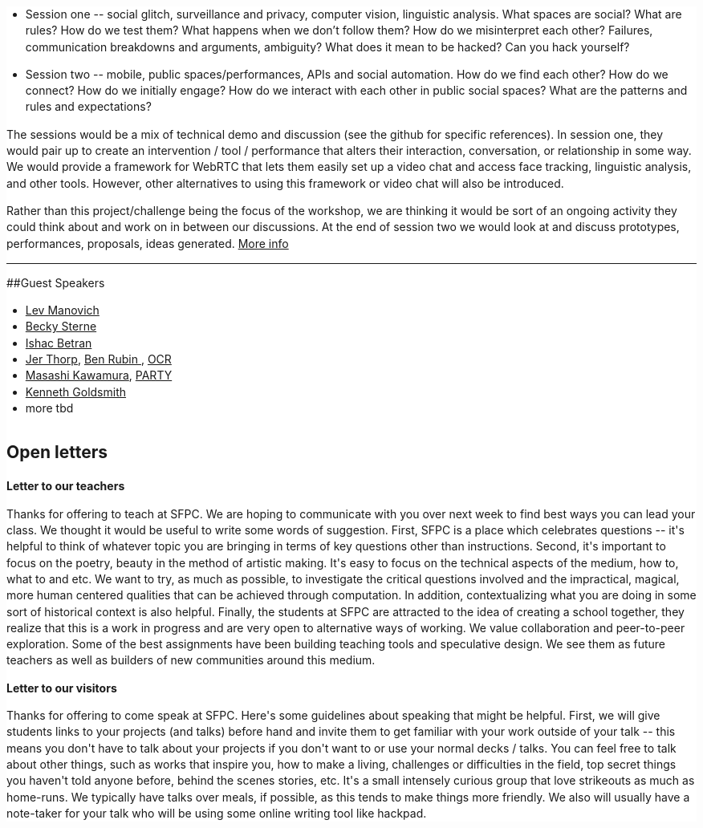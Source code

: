 * Session one -- social glitch, surveillance and privacy, computer vision, linguistic analysis.
What spaces are social? What are rules? How do we test them? What happens when we don’t follow them? How do we misinterpret each other? Failures, communication breakdowns and arguments, ambiguity?
What does it mean to be hacked? Can you hack yourself?

* Session two -- mobile, public spaces/performances, APIs and social automation.
How do we find each other? How do we connect? How do we initially engage?
How do we interact with each other in public social spaces? What are the patterns and rules and expectations?

The sessions would be a mix of technical demo and discussion (see the github for specific references). In session one, they would pair up to create an intervention / tool / performance that alters their interaction, conversation, or relationship in some way. We would provide a framework for WebRTC  that lets them easily set up a video chat and access face tracking, linguistic analysis, and other tools. However, other alternatives to using this framework or video chat will also be introduced.

Rather than this project/challenge being the focus of the workshop, we are thinking it would be sort of an ongoing activity they could think about and work on in between our discussions. At the end of session two we would look at and discuss prototypes, performances, proposals, ideas generated. <a href="https://github.com/lmccart/AppropriatingInteractionTechnologies"> More info </a>

----
##Guest Speakers

* <a href="http://www.manovich.net/">Lev Manovich </a>
* <a href="http://sternlab.org/">Becky Sterne</a>
* <a href="http://ishback.com/">Ishac Betran</a>
* <a href="http://blog.blprnt.com">Jer Thorp</a>, <a href="http://earstudio.com/ben-rubin/"> Ben Rubin </a>, <a href="http://o-c-r.org/">OCR </a>  
* <a href="http://masakawa.com/"> Masashi Kawamura</a>, <a href="http://prty.jp/">PARTY</a>
* <a href="http://en.wikipedia.org/wiki/Kenneth_Goldsmith">Kenneth Goldsmith </a>
* more tbd

Open letters
---

**Letter to our teachers**

Thanks for offering to teach at SFPC. We are hoping to communicate with you over next week to find best ways you can lead your class. We thought it would be useful to write some words of suggestion.  First, SFPC is a place which celebrates questions -- it's helpful to think of whatever topic you are bringing in terms of key questions other than instructions. Second, it's important to focus on the poetry, beauty in the method of artistic making. It's easy to focus on the technical aspects of the medium, how to, what to and etc. We want to try, as much as possible, to investigate the critical questions involved and the impractical, magical, more human centered qualities that can be achieved through computation.  In addition, contextualizing what you are doing in some sort of historical context is also helpful. Finally, the students at SFPC are attracted to the idea of creating a school together, they realize that this is a work in progress and are very open to alternative ways of working. We value collaboration and peer-to-peer exploration. Some of the best assignments have been building teaching tools and speculative design. We see them as future teachers as well as builders of new communities around this medium.


**Letter to our visitors**

Thanks for offering to come speak at SFPC.  Here's some guidelines about speaking that might be helpful.  First, we will give students links to your projects (and talks) before hand and invite them to get familiar with your work outside of your talk -- this means you don't have to talk about your projects if you don't want to or use your normal decks / talks.  You can feel free to talk about other things, such as works that inspire you, how to make a living, challenges or difficulties in the field, top secret things you haven't told anyone before, behind the scenes stories, etc.  It's a small intensely curious group that love strikeouts as much as home-runs.  We typically have talks over meals, if possible, as this tends to make things more friendly.  We also will usually have a note-taker for your talk who will be using some online writing tool like hackpad.
